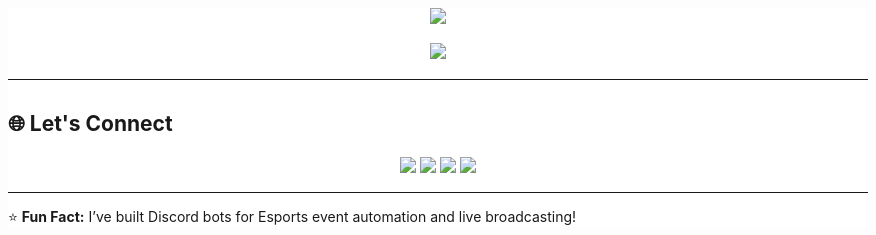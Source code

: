 <p align="center">
  <img src="https://github-profile-trophy.vercel.app/?username=rithwiksb&theme=onedark&margin-w=10&margin-h=10&no-bg=true&no-frame=true"/>
</p>

<p align="center">
  <img src="https://github-readme-streak-stats.herokuapp.com?user=rithwiksb&theme=tokyonight&hide_border=true" height="160"/>
</p>

---

## 🌐 Let's Connect
<p align="center">
  <a href="https://linkedin.com/in/rithwikbharadwaj"><img src="https://img.shields.io/badge/LinkedIn-0077B5?style=for-the-badge&logo=linkedin&logoColor=white"/></a>
  <a href="mailto:rithwiksbharadwaj@gmail.com"><img src="https://img.shields.io/badge/Email-D14836?style=for-the-badge&logo=gmail&logoColor=white"/></a>
  <a href="https://github.com/rithwiksb"><img src="https://img.shields.io/badge/GitHub-181717?style=for-the-badge&logo=github&logoColor=white"/></a>
  <a href="https://leetcode.com/rithwiksb"><img src="https://img.shields.io/badge/LeetCode-FFA116?style=for-the-badge&logo=leetcode&logoColor=black"/></a>
</p>

---

⭐ **Fun Fact:** I’ve built Discord bots for Esports event automation and live broadcasting!
